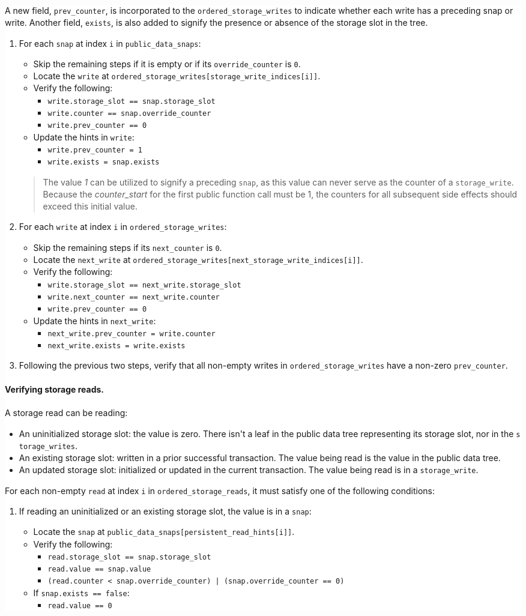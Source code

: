 A new field, `prev_counter`, is incorporated to the `ordered_storage_writes` to indicate whether each write has a preceding snap or write. Another field, `exists`, is also added to signify the presence or absence of the storage slot in the tree.

1. For each `snap` at index `i` in `public_data_snaps`:

   - Skip the remaining steps if it is empty or if its `override_counter` is `0`.
   - Locate the `write` at `ordered_storage_writes[storage_write_indices[i]]`.
   - Verify the following:
     - `write.storage_slot == snap.storage_slot`
     - `write.counter == snap.override_counter`
     - `write.prev_counter == 0`
   - Update the hints in `write`:
     - `write.prev_counter = 1`
     - `write.exists = snap.exists`

   > The value _1_ can be utilized to signify a preceding `snap`, as this value can never serve as the counter of a `storage_write`. Because the _counter_start_ for the first public function call must be 1, the counters for all subsequent side effects should exceed this initial value.

2. For each `write` at index `i` in `ordered_storage_writes`:

   - Skip the remaining steps if its `next_counter` is `0`.
   - Locate the `next_write` at `ordered_storage_writes[next_storage_write_indices[i]]`.
   - Verify the following:
     - `write.storage_slot == next_write.storage_slot`
     - `write.next_counter == next_write.counter`
     - `write.prev_counter == 0`
   - Update the hints in `next_write`:
     - `next_write.prev_counter = write.counter`
     - `next_write.exists = write.exists`

3. Following the previous two steps, verify that all non-empty writes in `ordered_storage_writes` have a non-zero `prev_counter`.

#### Verifying storage reads.

A storage read can be reading:

- An uninitialized storage slot: the value is zero. There isn't a leaf in the public data tree representing its storage slot, nor in the `storage_writes`.
- An existing storage slot: written in a prior successful transaction. The value being read is the value in the public data tree.
- An updated storage slot: initialized or updated in the current transaction. The value being read is in a `storage_write`.

For each non-empty `read` at index `i` in `ordered_storage_reads`, it must satisfy one of the following conditions:

1. If reading an uninitialized or an existing storage slot, the value is in a `snap`:

   - Locate the `snap` at `public_data_snaps[persistent_read_hints[i]]`.
   - Verify the following:
     - `read.storage_slot == snap.storage_slot`
     - `read.value == snap.value`
     - `(read.counter < snap.override_counter) | (snap.override_counter == 0)`
   - If `snap.exists == false`:
     - `read.value == 0`
